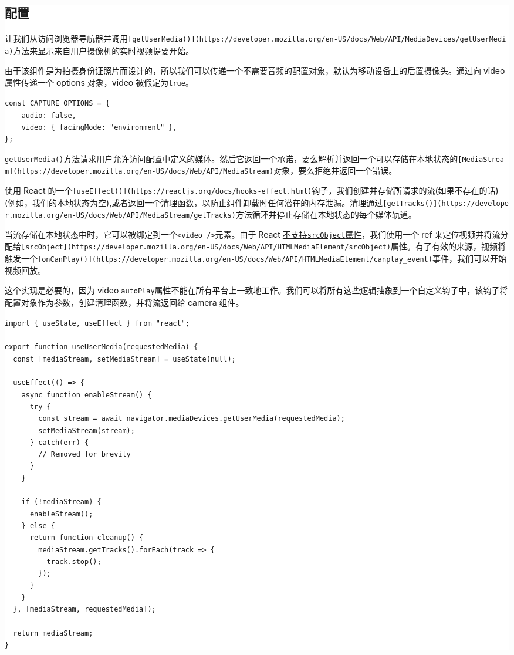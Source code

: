 ## 配置

让我们从访问浏览器导航器并调用`[getUserMedia()](https://developer.mozilla.org/en-US/docs/Web/API/MediaDevices/getUserMedia)`方法来显示来自用户摄像机的实时视频提要开始。

由于该组件是为拍摄身份证照片而设计的，所以我们可以传递一个不需要音频的配置对象，默认为移动设备上的后置摄像头。通过向 video 属性传递一个 options 对象，video 被假定为`true`。

```
const CAPTURE_OPTIONS = {
    audio: false,
    video: { facingMode: "environment" },
};
```

`getUserMedia()`方法请求用户允许访问配置中定义的媒体。然后它返回一个承诺，要么解析并返回一个可以存储在本地状态的`[MediaStream](https://developer.mozilla.org/en-US/docs/Web/API/MediaStream)`对象，要么拒绝并返回一个错误。

使用 React 的一个`[useEffect()](https://reactjs.org/docs/hooks-effect.html)`钩子，我们创建并存储所请求的流(如果不存在的话)(例如，我们的本地状态为空),或者返回一个清理函数，以防止组件卸载时任何潜在的内存泄漏。清理通过`[getTracks()](https://developer.mozilla.org/en-US/docs/Web/API/MediaStream/getTracks)`方法循环并停止存储在本地状态的每个媒体轨道。

当流存储在本地状态中时，它可以被绑定到一个`<video />`元素。由于 React [不支持`srcObject`属性](https://github.com/facebook/react/pull/9146#issuecomment-355584767)，我们使用一个 ref 来定位视频并将流分配给`[srcObject](https://developer.mozilla.org/en-US/docs/Web/API/HTMLMediaElement/srcObject)`属性。有了有效的来源，视频将触发一个`[onCanPlay()](https://developer.mozilla.org/en-US/docs/Web/API/HTMLMediaElement/canplay_event)`事件，我们可以开始视频回放。

这个实现是必要的，因为 video `autoPlay`属性不能在所有平台上一致地工作。我们可以将所有这些逻辑抽象到一个自定义钩子中，该钩子将配置对象作为参数，创建清理函数，并将流返回给 camera 组件。

```
import { useState, useEffect } from "react";

export function useUserMedia(requestedMedia) {
  const [mediaStream, setMediaStream] = useState(null);

  useEffect(() => {
    async function enableStream() {
      try {
        const stream = await navigator.mediaDevices.getUserMedia(requestedMedia);
        setMediaStream(stream);
      } catch(err) {
        // Removed for brevity
      }
    }

    if (!mediaStream) {
      enableStream();
    } else {
      return function cleanup() {
        mediaStream.getTracks().forEach(track => {
          track.stop();
        });
      }
    }
  }, [mediaStream, requestedMedia]);

  return mediaStream;
}
```
